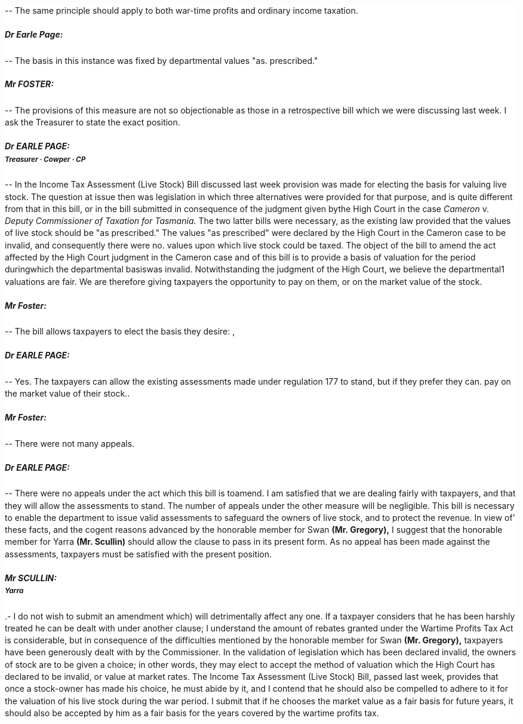 -- The same principle should apply to both war-time profits and ordinary income taxation. 

##### Dr Earle Page:

-- The basis in this instance was fixed by departmental values "as. prescribed." 

##### Mr FOSTER:

-- The provisions of this measure are not so objectionable as those in a retrospective bill which we were discussing last week. I ask the Treasurer to state the exact position. 

##### Dr EARLE PAGE:<br><small class="text-muted">Treasurer &middot; Cowper &middot; CP</small>

-- In the Income Tax Assessment (Live Stock) Bill discussed last week provision was made for electing the basis for valuing live stock. The question at issue then was legislation in which three alternatives were provided for that purpose, and is quite different from that in this bill, or in the bill submitted in consequence of the judgment given bythe High Court in the case  *Cameron*  v.  *Deputy Commissioner of Taxation for Tasmania.*  The two latter bills were necessary, as the existing law provided that the values of live stock should be "as prescribed." The values "as prescribed" were declared by the High Court in the Cameron case to be invalid, and consequently there were no. values upon which live stock could be taxed. The object of the bill to amend the act affected by the High Court judgment in the Cameron case and of this bill is to provide a basis of valuation for the period duringwhich the departmental basiswas invalid. Notwithstanding the judgment of the High Court, we believe the departmental1 valuations are fair. We are therefore giving taxpayers the opportunity to pay on them, or on the market value of the stock. 

##### Mr Foster:

-- The bill allows taxpayers to elect the basis they desire: , 

##### Dr EARLE PAGE:

-- Yes. The taxpayers can allow the existing assessments made under regulation 177 to stand, but if they prefer they can. pay on the market value of their stock.. 

##### Mr Foster:

-- There were not many appeals. 

##### Dr EARLE PAGE:

-- There were no appeals under the act which this bill is toamend. I am satisfied that we are dealing fairly with taxpayers, and that they will allow the assessments to stand. The number of appeals under the other measure will be negligible. This bill is necessary to enable the department to issue valid assessments to safeguard the owners of live stock, and to protect the revenue. In view of' these facts, and the cogent reasons advanced by the honorable member for Swan  **(Mr. Gregory),**  I suggest that the honorable member for Yarra  **(Mr. Scullin)**  should allow the clause to pass in its present form. As no appeal has been made against the assessments, taxpayers must be satisfied with the present position. 

##### Mr SCULLIN:<br><small class="text-muted">Yarra</small>

.- I do not wish to submit an amendment which) will detrimentally affect any one. If a taxpayer considers that he has been harshly treated he can be dealt with under another clause; I understand the  amount of rebates granted under the Wartime Profits Tax Act is considerable, but in consequence of the difficulties mentioned by the honorable member for Swan  **(Mr. Gregory),**  taxpayers have been generously dealt with by the Commissioner. In the validation of legislation which has been declared invalid, the owners of stock are to be given a choice; in other words, they may elect to accept the method of valuation which the High Court has declared to be invalid, or value at market rates. The Income Tax Assessment (Live Stock) Bill, passed last week, provides that once a stock-owner has made his choice, he must abide by it, and I contend that he should also be compelled to adhere to it for the valuation of his live stock during the war period. I submit that if he chooses the market value as a fair basis for future years, it should also be accepted by him as a fair basis for the years covered by the wartime profits tax. 
